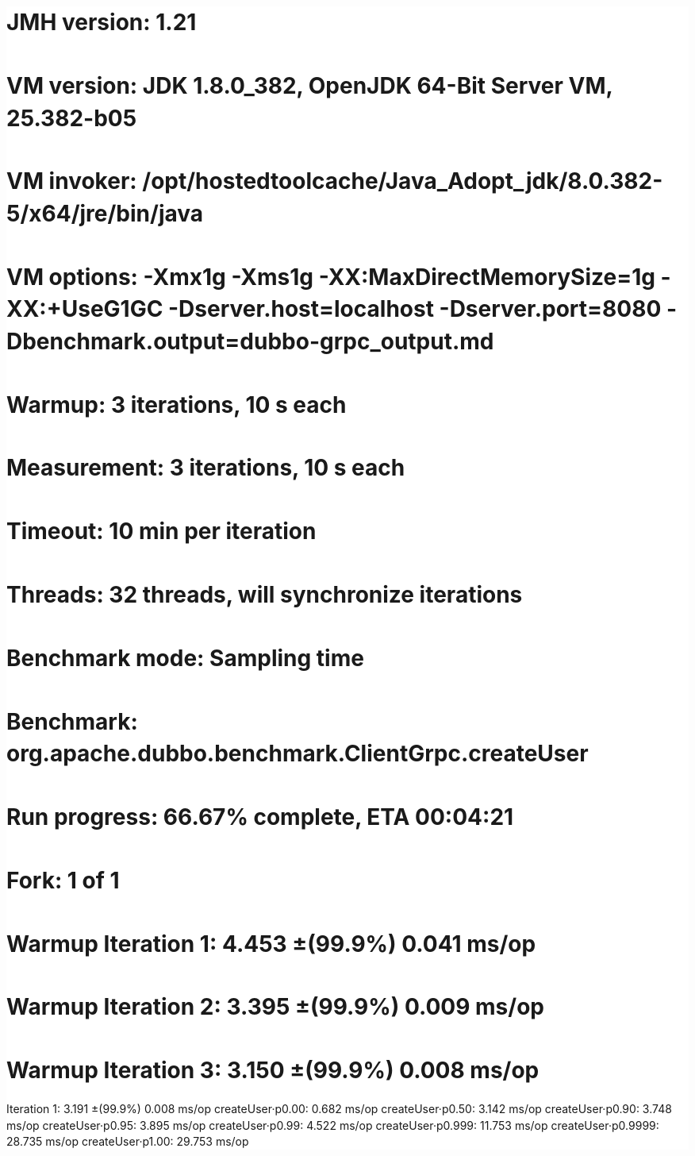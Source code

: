 
# JMH version: 1.21
# VM version: JDK 1.8.0_382, OpenJDK 64-Bit Server VM, 25.382-b05
# VM invoker: /opt/hostedtoolcache/Java_Adopt_jdk/8.0.382-5/x64/jre/bin/java
# VM options: -Xmx1g -Xms1g -XX:MaxDirectMemorySize=1g -XX:+UseG1GC -Dserver.host=localhost -Dserver.port=8080 -Dbenchmark.output=dubbo-grpc_output.md
# Warmup: 3 iterations, 10 s each
# Measurement: 3 iterations, 10 s each
# Timeout: 10 min per iteration
# Threads: 32 threads, will synchronize iterations
# Benchmark mode: Sampling time
# Benchmark: org.apache.dubbo.benchmark.ClientGrpc.createUser

# Run progress: 66.67% complete, ETA 00:04:21
# Fork: 1 of 1
# Warmup Iteration   1: 4.453 ±(99.9%) 0.041 ms/op
# Warmup Iteration   2: 3.395 ±(99.9%) 0.009 ms/op
# Warmup Iteration   3: 3.150 ±(99.9%) 0.008 ms/op
Iteration   1: 3.191 ±(99.9%) 0.008 ms/op
                 createUser·p0.00:   0.682 ms/op
                 createUser·p0.50:   3.142 ms/op
                 createUser·p0.90:   3.748 ms/op
                 createUser·p0.95:   3.895 ms/op
                 createUser·p0.99:   4.522 ms/op
                 createUser·p0.999:  11.753 ms/op
                 createUser·p0.9999: 28.735 ms/op
                 createUser·p1.00:   29.753 ms/op
